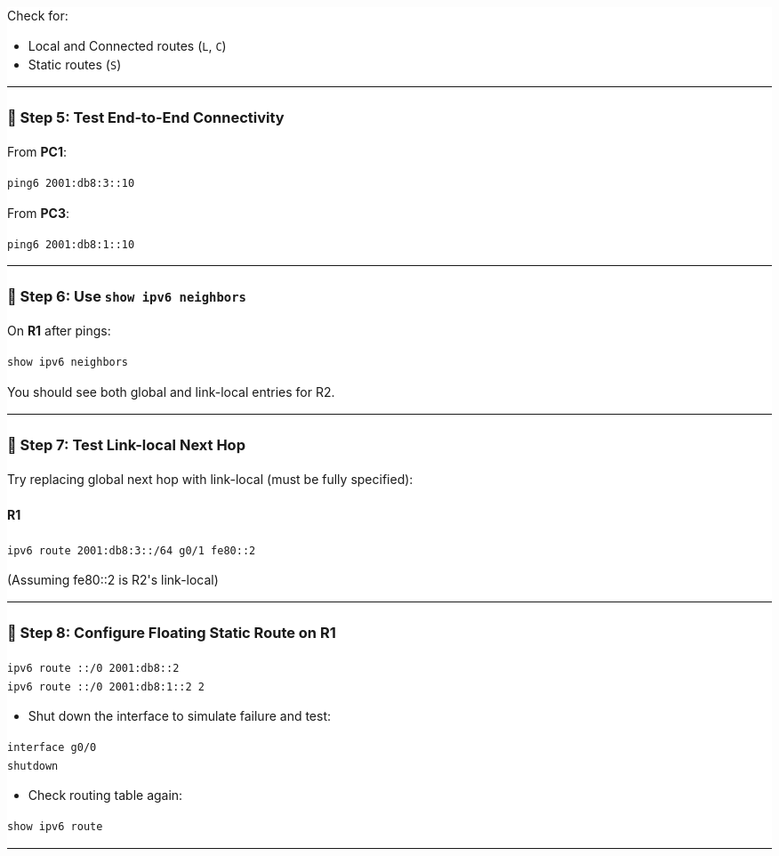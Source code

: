 Check for:
- Local and Connected routes (`L`, `C`)
- Static routes (`S`)

---

### 🔹 Step 5: Test End-to-End Connectivity
From **PC1**:
```bash
ping6 2001:db8:3::10
```

From **PC3**:
```bash
ping6 2001:db8:1::10
```

---

### 🔹 Step 6: Use `show ipv6 neighbors`
On **R1** after pings:
```bash
show ipv6 neighbors
```

You should see both global and link-local entries for R2.

---

### 🔹 Step 7: Test Link-local Next Hop

Try replacing global next hop with link-local (must be fully specified):

#### R1
```bash
ipv6 route 2001:db8:3::/64 g0/1 fe80::2
```

(Assuming fe80::2 is R2's link-local)

---

### 🔹 Step 8: Configure Floating Static Route on R1

```bash
ipv6 route ::/0 2001:db8::2
ipv6 route ::/0 2001:db8:1::2 2
```

- Shut down the interface to simulate failure and test:
```bash
interface g0/0
shutdown
```
- Check routing table again:
```bash
show ipv6 route
```

---